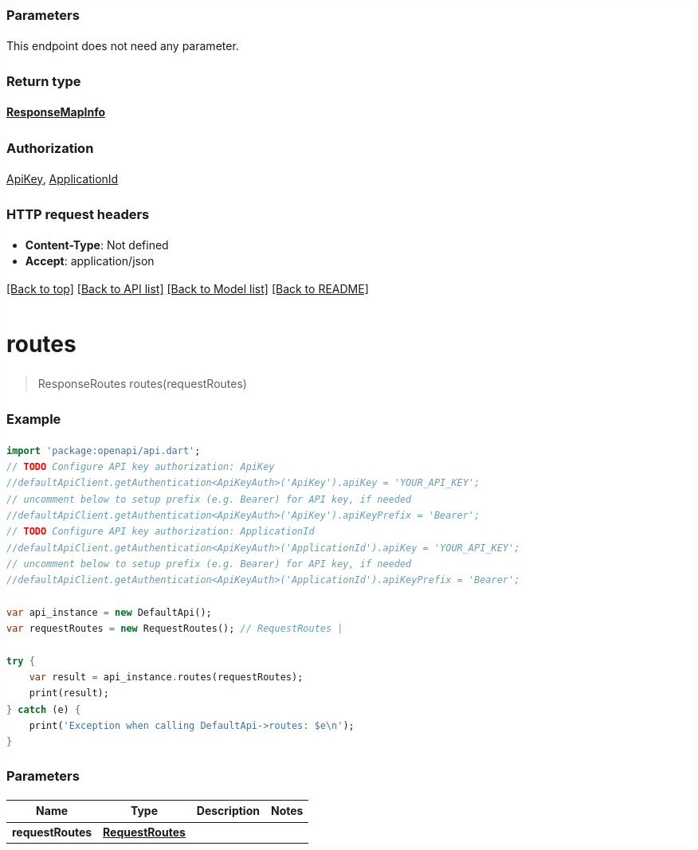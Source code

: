 ### Parameters
This endpoint does not need any parameter.

### Return type

[**ResponseMapInfo**](ResponseMapInfo.md)

### Authorization

[ApiKey](../README.md#ApiKey), [ApplicationId](../README.md#ApplicationId)

### HTTP request headers

 - **Content-Type**: Not defined
 - **Accept**: application/json

[[Back to top]](#) [[Back to API list]](../README.md#documentation-for-api-endpoints) [[Back to Model list]](../README.md#documentation-for-models) [[Back to README]](../README.md)

# **routes**
> ResponseRoutes routes(requestRoutes)



### Example 
```dart
import 'package:openapi/api.dart';
// TODO Configure API key authorization: ApiKey
//defaultApiClient.getAuthentication<ApiKeyAuth>('ApiKey').apiKey = 'YOUR_API_KEY';
// uncomment below to setup prefix (e.g. Bearer) for API key, if needed
//defaultApiClient.getAuthentication<ApiKeyAuth>('ApiKey').apiKeyPrefix = 'Bearer';
// TODO Configure API key authorization: ApplicationId
//defaultApiClient.getAuthentication<ApiKeyAuth>('ApplicationId').apiKey = 'YOUR_API_KEY';
// uncomment below to setup prefix (e.g. Bearer) for API key, if needed
//defaultApiClient.getAuthentication<ApiKeyAuth>('ApplicationId').apiKeyPrefix = 'Bearer';

var api_instance = new DefaultApi();
var requestRoutes = new RequestRoutes(); // RequestRoutes | 

try { 
    var result = api_instance.routes(requestRoutes);
    print(result);
} catch (e) {
    print('Exception when calling DefaultApi->routes: $e\n');
}
```

### Parameters

Name | Type | Description  | Notes
------------- | ------------- | ------------- | -------------
 **requestRoutes** | [**RequestRoutes**](RequestRoutes.md)|  | 
